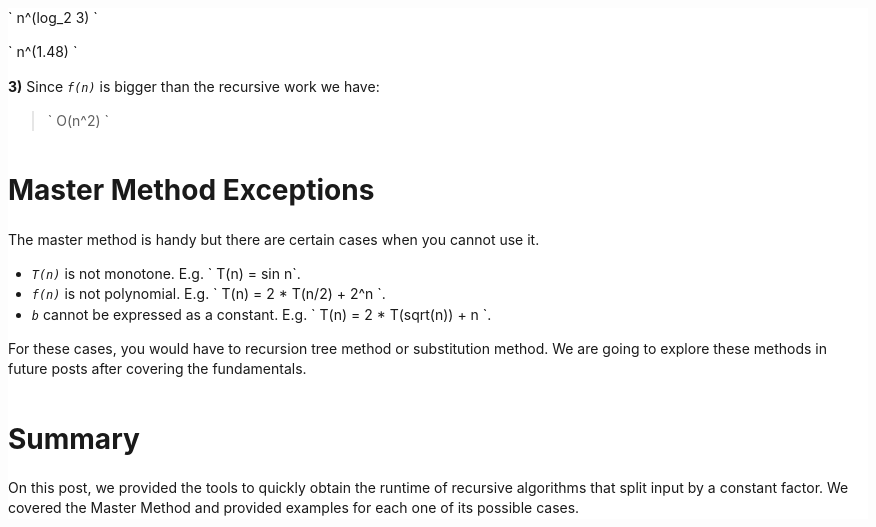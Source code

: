\` n^(log_2 3) \`

\` n^(1.48) \`

**3)** Since *`f(n)`* is bigger than the recursive work we have:

> \` O(n^2) \`

# Master Method Exceptions

The master method is handy but there are certain cases when you cannot use it.

- *`T(n)`* is not monotone. E.g. \` T(n) = sin n\`.
- *`f(n)`* is not polynomial. E.g. \` T(n) = 2 * T(n/2) + 2^n \`.
- *`b`* cannot be expressed as a constant. E.g. \` T(n) = 2 * T(sqrt(n)) + n \`.

For these cases, you would have to recursion tree method or substitution method. We are going to explore these methods in future posts after covering the fundamentals.

# Summary

On this post, we provided the tools to quickly obtain the runtime of recursive algorithms that split input by a constant factor. We covered the Master Method and provided examples for each one of its possible cases.
